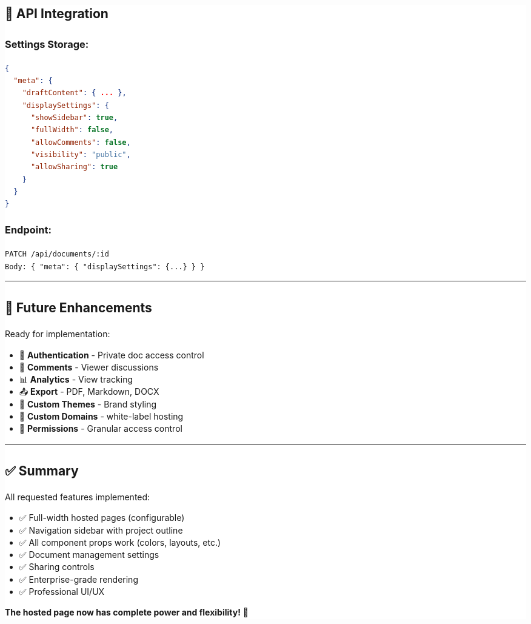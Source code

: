## 📝 API Integration

### Settings Storage:
```json
{
  "meta": {
    "draftContent": { ... },
    "displaySettings": {
      "showSidebar": true,
      "fullWidth": false,
      "allowComments": false,
      "visibility": "public",
      "allowSharing": true
    }
  }
}
```

### Endpoint:
```
PATCH /api/documents/:id
Body: { "meta": { "displaySettings": {...} } }
```

---

## 🔮 Future Enhancements

Ready for implementation:
- 🔐 **Authentication** - Private doc access control
- 💬 **Comments** - Viewer discussions
- 📊 **Analytics** - View tracking
- 📤 **Export** - PDF, Markdown, DOCX
- 🎨 **Custom Themes** - Brand styling
- 🔗 **Custom Domains** - white-label hosting
- 👥 **Permissions** - Granular access control

---

## ✅ Summary

All requested features implemented:
- ✅ Full-width hosted pages (configurable)
- ✅ Navigation sidebar with project outline
- ✅ All component props work (colors, layouts, etc.)
- ✅ Document management settings
- ✅ Sharing controls
- ✅ Enterprise-grade rendering
- ✅ Professional UI/UX

**The hosted page now has complete power and flexibility!** 🎉
